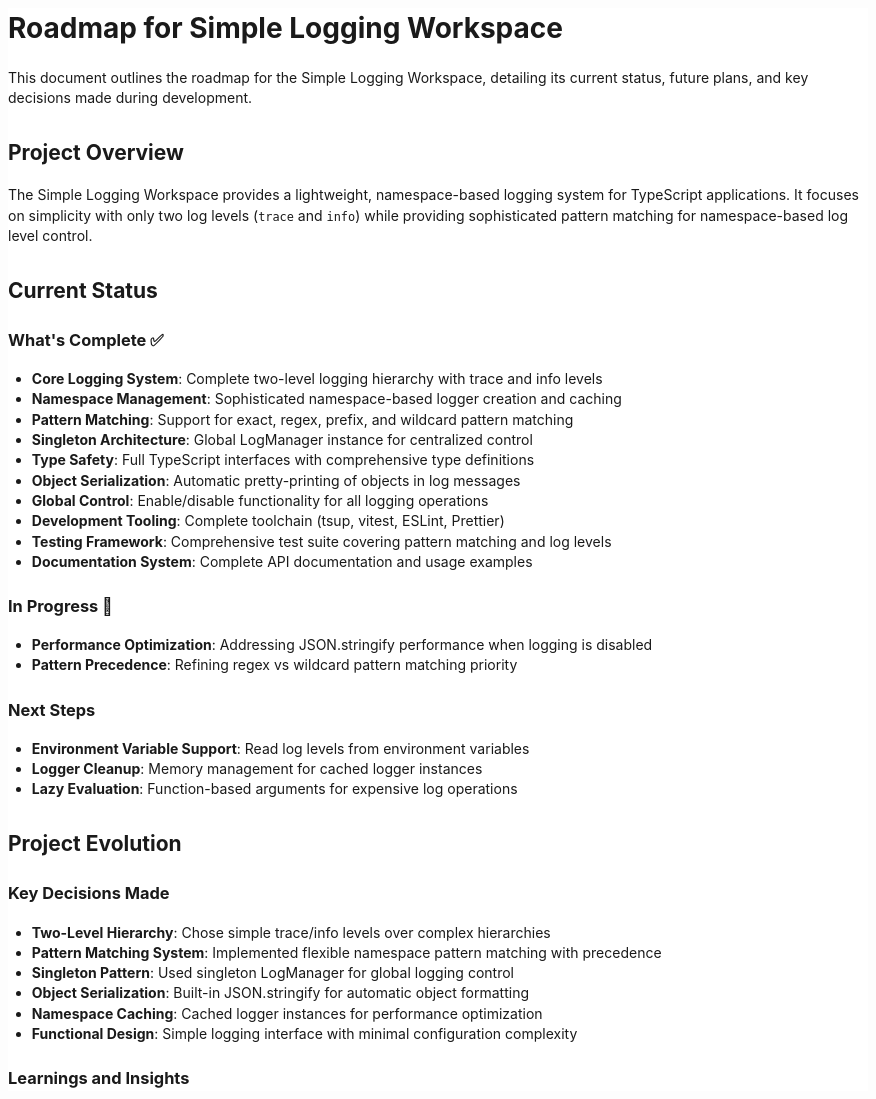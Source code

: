 # Roadmap for Simple Logging Workspace

This document outlines the roadmap for the Simple Logging Workspace, detailing its current status, future plans, and key decisions made during development.

## Project Overview

The Simple Logging Workspace provides a lightweight, namespace-based logging system for TypeScript applications. It focuses on simplicity with only two log levels (`trace` and `info`) while providing sophisticated pattern matching for namespace-based log level control.

## Current Status

### What's Complete ✅

- **Core Logging System**: Complete two-level logging hierarchy with trace and info levels
- **Namespace Management**: Sophisticated namespace-based logger creation and caching
- **Pattern Matching**: Support for exact, regex, prefix, and wildcard pattern matching
- **Singleton Architecture**: Global LogManager instance for centralized control
- **Type Safety**: Full TypeScript interfaces with comprehensive type definitions
- **Object Serialization**: Automatic pretty-printing of objects in log messages
- **Global Control**: Enable/disable functionality for all logging operations
- **Development Tooling**: Complete toolchain (tsup, vitest, ESLint, Prettier)
- **Testing Framework**: Comprehensive test suite covering pattern matching and log levels
- **Documentation System**: Complete API documentation and usage examples

### In Progress 🚧

- **Performance Optimization**: Addressing JSON.stringify performance when logging is disabled
- **Pattern Precedence**: Refining regex vs wildcard pattern matching priority

### Next Steps

- **Environment Variable Support**: Read log levels from environment variables
- **Logger Cleanup**: Memory management for cached logger instances
- **Lazy Evaluation**: Function-based arguments for expensive log operations

## Project Evolution

### Key Decisions Made

- **Two-Level Hierarchy**: Chose simple trace/info levels over complex hierarchies
- **Pattern Matching System**: Implemented flexible namespace pattern matching with precedence
- **Singleton Pattern**: Used singleton LogManager for global logging control
- **Object Serialization**: Built-in JSON.stringify for automatic object formatting
- **Namespace Caching**: Cached logger instances for performance optimization
- **Functional Design**: Simple logging interface with minimal configuration complexity

### Learnings and Insights

